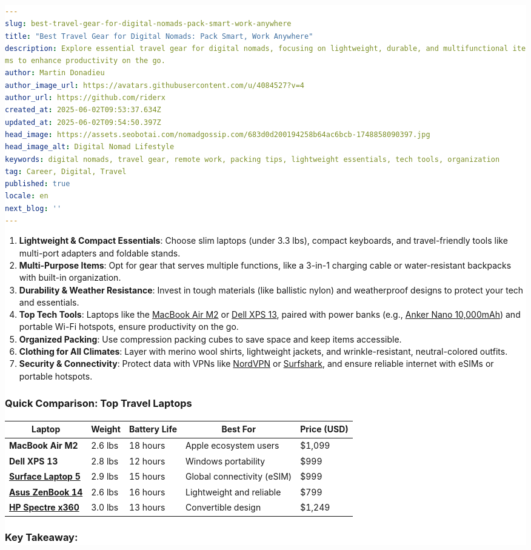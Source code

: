 ```yaml
---
slug: best-travel-gear-for-digital-nomads-pack-smart-work-anywhere
title: "Best Travel Gear for Digital Nomads: Pack Smart, Work Anywhere"
description: Explore essential travel gear for digital nomads, focusing on lightweight, durable, and multifunctional items to enhance productivity on the go.
author: Martin Donadieu
author_image_url: https://avatars.githubusercontent.com/u/4084527?v=4
author_url: https://github.com/riderx
created_at: 2025-06-02T09:53:37.634Z
updated_at: 2025-06-02T09:54:50.397Z
head_image: https://assets.seobotai.com/nomadgossip.com/683d0d200194258b64ac6bcb-1748858090397.jpg
head_image_alt: Digital Nomad Lifestyle
keywords: digital nomads, travel gear, remote work, packing tips, lightweight essentials, tech tools, organization
tag: Career, Digital, Travel
published: true
locale: en
next_blog: ''
---
```


1.  **Lightweight & Compact Essentials**: Choose slim laptops (under 3.3 lbs), compact keyboards, and travel-friendly tools like multi-port adapters and foldable stands.
2.  **Multi-Purpose Items**: Opt for gear that serves multiple functions, like a 3-in-1 charging cable or water-resistant backpacks with built-in organization.
3.  **Durability & Weather Resistance**: Invest in tough materials (like ballistic nylon) and weatherproof designs to protect your tech and essentials.
4.  **Top Tech Tools**: Laptops like the [MacBook Air M2](https://support.apple.com/en-us/111867) or [Dell XPS 13](https://www.dell.com/en-us/shop/dell-laptops/xps-13-laptop/spd/xps-13-9345-laptop), paired with power banks (e.g., [Anker Nano 10,000mAh](https://www.anker.com/products/a1259-built-in-cable-power-bank-10000mah)) and portable Wi-Fi hotspots, ensure productivity on the go.
5.  **Organized Packing**: Use compression packing cubes to save space and keep items accessible.
6.  **Clothing for All Climates**: Layer with merino wool shirts, lightweight jackets, and wrinkle-resistant, neutral-colored outfits.
7.  **Security & Connectivity**: Protect data with VPNs like [NordVPN](https://nordvpn.com/) or [Surfshark](https://surfshark.com/), and ensure reliable internet with eSIMs or portable hotspots.

### Quick Comparison: Top Travel Laptops

| Laptop | Weight | Battery Life | Best For | Price (USD) |
| --- | --- | --- | --- | --- |
| **MacBook Air M2** | 2.6 lbs | 18 hours | Apple ecosystem users | $1,099 |
| **Dell XPS 13** | 2.8 lbs | 12 hours | Windows portability | $999 |
| **[Surface Laptop 5](https://www.microsoft.com/en-my/surface/devices/surface-laptop-5)** | 2.9 lbs | 15 hours | Global connectivity (eSIM) | $999 |
| **[Asus ZenBook 14](https://www.asus.com/us/laptops/for-home/zenbook/asus-zenbook-14-ux3405/)** | 2.6 lbs | 16 hours | Lightweight and reliable | $799 |
| **[HP Spectre x360](https://www.hp.com/us-en/shop/slp/spectre-family/hp-spectre-x-360)** | 3.0 lbs | 13 hours | Convertible design | $1,249 |

### Key Takeaway:
